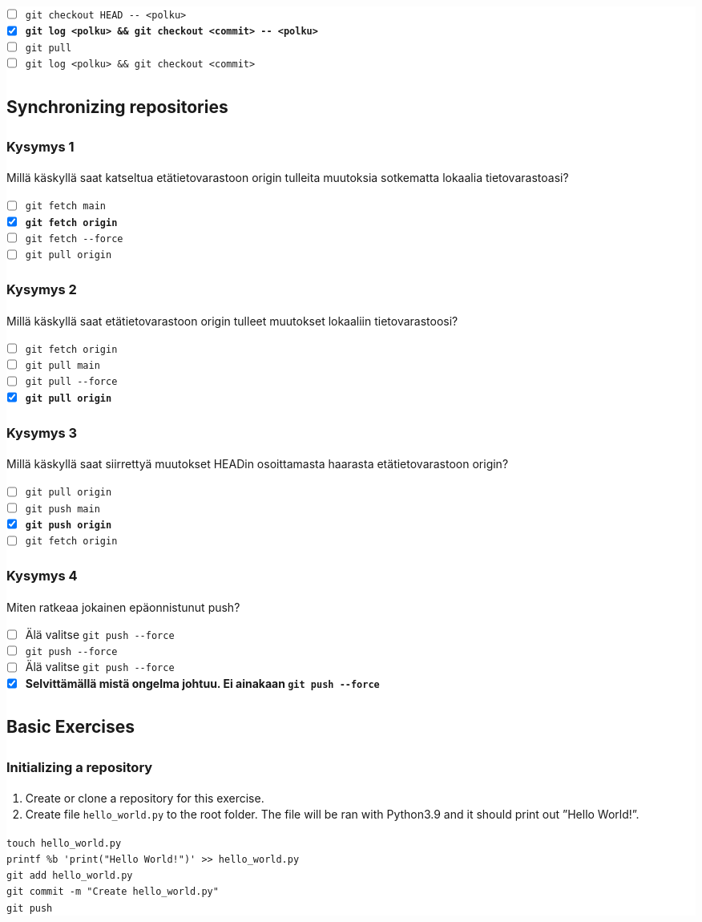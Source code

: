 - [ ] `git checkout HEAD -- <polku>`
- [x] **`git log <polku> && git checkout <commit> -- <polku>`**
- [ ] `git pull`
- [ ] `git log <polku> && git checkout <commit>`

## Synchronizing repositories

### Kysymys 1

Millä käskyllä saat katseltua etätietovarastoon origin tulleita muutoksia sotkematta lokaalia tietovarastoasi?

- [ ] `git fetch main`
- [x] **`git fetch origin`**
- [ ] `git fetch --force`
- [ ] `git pull origin`

### Kysymys 2

Millä käskyllä saat etätietovarastoon origin tulleet muutokset lokaaliin tietovarastoosi?

- [ ] `git fetch origin`
- [ ] `git pull main`
- [ ] `git pull --force`
- [x] **`git pull origin`**

### Kysymys 3

Millä käskyllä saat siirrettyä muutokset HEADin osoittamasta haarasta etätietovarastoon origin?

- [ ] `git pull origin`
- [ ] `git push main`
- [x] **`git push origin`**
- [ ] `git fetch origin`

### Kysymys 4

Miten ratkeaa jokainen epäonnistunut push?

- [ ] Älä valitse `git push --force`
- [ ] `git push --force`
- [ ] Älä valitse `git push --force`
- [x] **Selvittämällä mistä ongelma johtuu. Ei ainakaan `git push --force`**

## Basic Exercises

### Initializing a repository

1. Create or clone a repository for this exercise.
2. Create file `hello_world.py` to the root folder. The file will be ran with Python3.9 and it should print out ”Hello World!”.

```shell
touch hello_world.py
printf %b 'print("Hello World!")' >> hello_world.py
git add hello_world.py
git commit -m "Create hello_world.py"
git push
```
